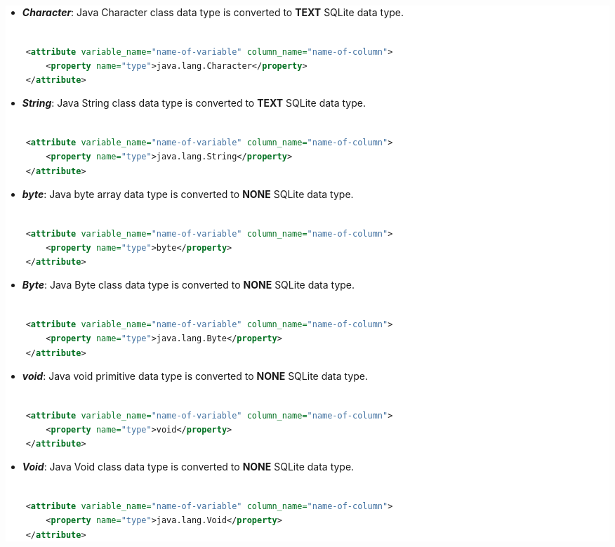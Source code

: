 - _**Character**_: Java Character class data type is converted to **TEXT** SQLite data type.


```xml

    <attribute variable_name="name-of-variable" column_name="name-of-column">
        <property name="type">java.lang.Character</property>
    </attribute>

```

- _**String**_: Java String class data type is converted to **TEXT** SQLite data type.

```xml

    <attribute variable_name="name-of-variable" column_name="name-of-column">
        <property name="type">java.lang.String</property>
    </attribute>

```

- _**byte**_: Java byte array data type is converted to **NONE** SQLite data type.

```xml

    <attribute variable_name="name-of-variable" column_name="name-of-column">
        <property name="type">byte</property>
    </attribute>

```

- _**Byte**_: Java Byte class data type is converted to **NONE** SQLite data type.

```xml

    <attribute variable_name="name-of-variable" column_name="name-of-column">
        <property name="type">java.lang.Byte</property>
    </attribute>

```

- _**void**_: Java void primitive data type is converted to **NONE** SQLite data type.

```xml

    <attribute variable_name="name-of-variable" column_name="name-of-column">
        <property name="type">void</property>
    </attribute>

```

- _**Void**_: Java Void class data type is converted to **NONE** SQLite data type.

```xml

    <attribute variable_name="name-of-variable" column_name="name-of-column">
        <property name="type">java.lang.Void</property>
    </attribute>

```

